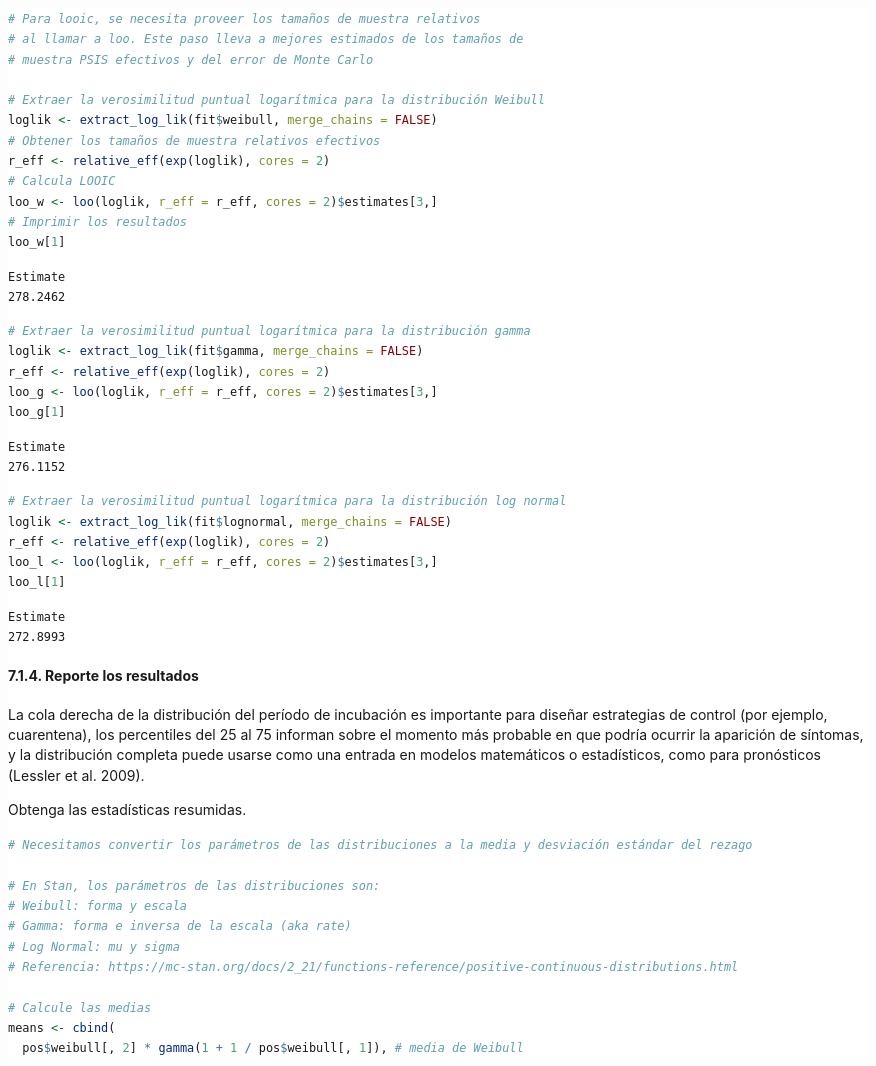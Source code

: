 ``` r
# Para looic, se necesita proveer los tamaños de muestra relativos
# al llamar a loo. Este paso lleva a mejores estimados de los tamaños de 
# muestra PSIS efectivos y del error de Monte Carlo 

# Extraer la verosimilitud puntual logarítmica para la distribución Weibull
loglik <- extract_log_lik(fit$weibull, merge_chains = FALSE)
# Obtener los tamaños de muestra relativos efectivos
r_eff <- relative_eff(exp(loglik), cores = 2)
# Calcula LOOIC
loo_w <- loo(loglik, r_eff = r_eff, cores = 2)$estimates[3,]
# Imprimir los resultados
loo_w[1]
```

``` output
Estimate 
278.2462 
```

``` r
# Extraer la verosimilitud puntual logarítmica para la distribución gamma 
loglik <- extract_log_lik(fit$gamma, merge_chains = FALSE)
r_eff <- relative_eff(exp(loglik), cores = 2)
loo_g <- loo(loglik, r_eff = r_eff, cores = 2)$estimates[3,]
loo_g[1]
```

``` output
Estimate 
276.1152 
```

``` r
# Extraer la verosimilitud puntual logarítmica para la distribución log normal 
loglik <- extract_log_lik(fit$lognormal, merge_chains = FALSE)
r_eff <- relative_eff(exp(loglik), cores = 2)
loo_l <- loo(loglik, r_eff = r_eff, cores = 2)$estimates[3,]
loo_l[1]
```

``` output
Estimate 
272.8993 
```

#### **7.1.4. Reporte los resultados**

La cola derecha de la distribución del período de incubación es importante para diseñar estrategias de control (por ejemplo, cuarentena), los percentiles del 25 al 75 informan sobre el momento más probable en que podría ocurrir la aparición de síntomas, y la distribución completa puede usarse como una entrada en modelos matemáticos o estadísticos, como para pronósticos (Lessler et al. 2009).

Obtenga las estadísticas resumidas.


``` r
# Necesitamos convertir los parámetros de las distribuciones a la media y desviación estándar del rezago

# En Stan, los parámetros de las distribuciones son:
# Weibull: forma y escala
# Gamma: forma e inversa de la escala (aka rate)
# Log Normal: mu y sigma
# Referencia: https://mc-stan.org/docs/2_21/functions-reference/positive-continuous-distributions.html

# Calcule las medias
means <- cbind(
  pos$weibull[, 2] * gamma(1 + 1 / pos$weibull[, 1]), # media de Weibull
```